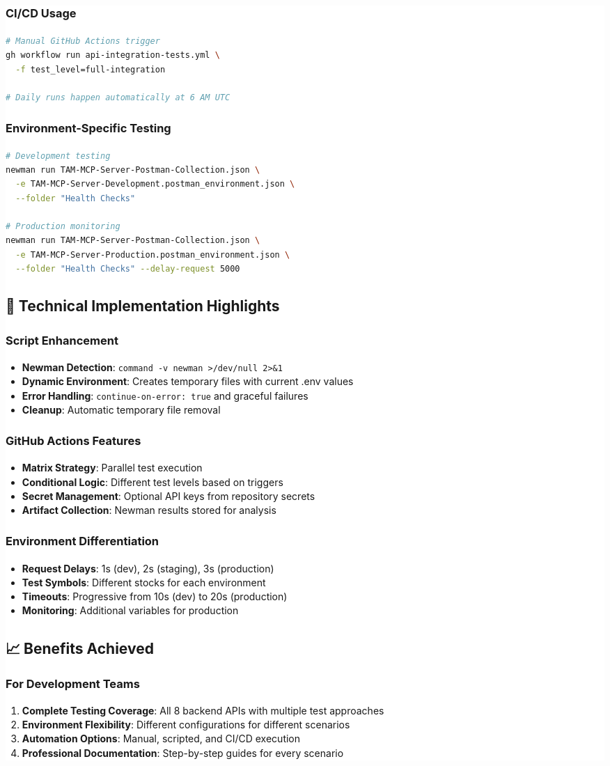 ### **CI/CD Usage**
```bash
# Manual GitHub Actions trigger
gh workflow run api-integration-tests.yml \
  -f test_level=full-integration

# Daily runs happen automatically at 6 AM UTC
```

### **Environment-Specific Testing**
```bash
# Development testing
newman run TAM-MCP-Server-Postman-Collection.json \
  -e TAM-MCP-Server-Development.postman_environment.json \
  --folder "Health Checks"

# Production monitoring  
newman run TAM-MCP-Server-Postman-Collection.json \
  -e TAM-MCP-Server-Production.postman_environment.json \
  --folder "Health Checks" --delay-request 5000
```

## 🔧 **Technical Implementation Highlights**

### **Script Enhancement**
- **Newman Detection**: `command -v newman >/dev/null 2>&1`
- **Dynamic Environment**: Creates temporary files with current .env values
- **Error Handling**: `continue-on-error: true` and graceful failures
- **Cleanup**: Automatic temporary file removal

### **GitHub Actions Features**
- **Matrix Strategy**: Parallel test execution
- **Conditional Logic**: Different test levels based on triggers
- **Secret Management**: Optional API keys from repository secrets
- **Artifact Collection**: Newman results stored for analysis

### **Environment Differentiation**
- **Request Delays**: 1s (dev), 2s (staging), 3s (production)
- **Test Symbols**: Different stocks for each environment
- **Timeouts**: Progressive from 10s (dev) to 20s (production)
- **Monitoring**: Additional variables for production

## 📈 **Benefits Achieved**

### **For Development Teams**
1. **Complete Testing Coverage**: All 8 backend APIs with multiple test approaches
2. **Environment Flexibility**: Different configurations for different scenarios
3. **Automation Options**: Manual, scripted, and CI/CD execution
4. **Professional Documentation**: Step-by-step guides for every scenario
